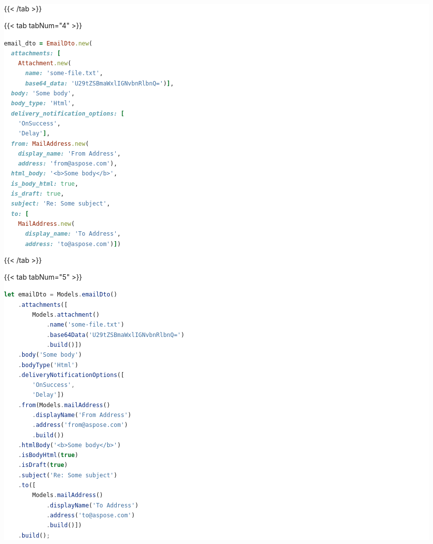 {{< /tab >}}

{{< tab tabNum="4" >}}

```ruby
email_dto = EmailDto.new(
  attachments: [
    Attachment.new(
      name: 'some-file.txt',
      base64_data: 'U29tZSBmaWxlIGNvbnRlbnQ=')],
  body: 'Some body',
  body_type: 'Html',
  delivery_notification_options: [
    'OnSuccess',
    'Delay'],
  from: MailAddress.new(
    display_name: 'From Address',
    address: 'from@aspose.com'),
  html_body: '<b>Some body</b>',
  is_body_html: true,
  is_draft: true,
  subject: 'Re: Some subject',
  to: [
    MailAddress.new(
      display_name: 'To Address',
      address: 'to@aspose.com')])
```

{{< /tab >}}

{{< tab tabNum="5" >}}

```typescript
let emailDto = Models.emailDto()
    .attachments([
        Models.attachment()
            .name('some-file.txt')
            .base64Data('U29tZSBmaWxlIGNvbnRlbnQ=')
            .build()])
    .body('Some body')
    .bodyType('Html')
    .deliveryNotificationOptions([
        'OnSuccess',
        'Delay'])
    .from(Models.mailAddress()
        .displayName('From Address')
        .address('from@aspose.com')
        .build())
    .htmlBody('<b>Some body</b>')
    .isBodyHtml(true)
    .isDraft(true)
    .subject('Re: Some subject')
    .to([
        Models.mailAddress()
            .displayName('To Address')
            .address('to@aspose.com')
            .build()])
    .build();
```

